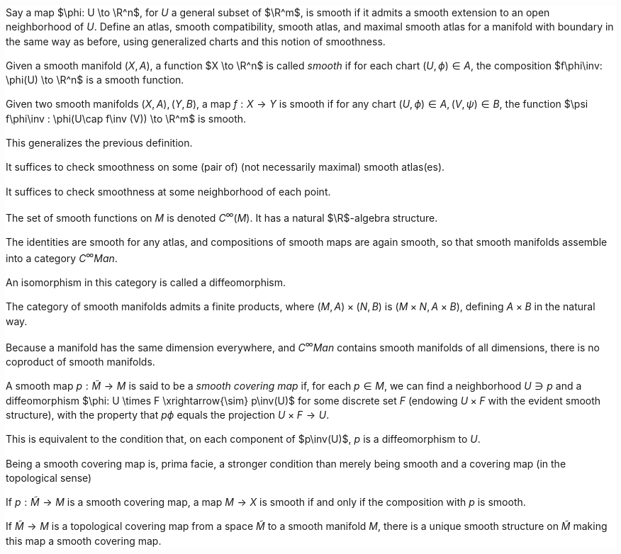 Say a map $\phi: U \to \R^n$, for $U$ a general subset of $\R^m$, is
smooth if it admits a smooth extension to an open neighborhood of $U$.
Define an atlas, smooth compatibility, smooth atlas, and maximal smooth
atlas for a manifold with boundary in the same way as before, using
generalized charts and this notion of smoothness.

Given a smooth manifold $(X,A)$, a function $X \to \R^n$ is called
*smooth* if for each chart $(U, \phi) \in A$, the composition
$f\phi\inv: \phi(U) \to \R^n$ is a smooth function.

Given two smooth manifolds $(X,A), (Y,B)$, a map $f: X \to Y$ is smooth
if for any chart $(U,\phi) \in A, (V,\psi) \in B$, the function
$\psi f\phi\inv : \phi(U\cap f\inv (V)) \to \R^m$ is smooth.

This generalizes the previous definition.

It suffices to check smoothness on some (pair of) (not necessarily
maximal) smooth atlas(es).

It suffices to check smoothness at some neighborhood of each point.

The set of smooth functions on $M$ is denoted $C^\infty(M)$. It has a
natural $\R$-algebra structure.

The identities are smooth for any atlas, and compositions of smooth maps
are again smooth, so that smooth manifolds assemble into a category
$C^\infty Man$.

An isomorphism in this category is called a diffeomorphism.

The category of smooth manifolds admits a finite products, where
$(M, A) \times (N,B)$ is $(M \times N, A \times B)$, defining
$A\times B$ in the natural way.

Because a manifold has the same dimension everywhere, and $C^\infty Man$
contains smooth manifolds of all dimensions, there is no coproduct of
smooth manifolds.

A smooth map $p: \tilde{M} \to M$ is said to be a *smooth covering map*
if, for each $p \in M$, we can find a neighborhood $U \ni p$ and a
diffeomorphism $\phi: U \times F \xrightarrow{\sim} p\inv(U)$ for some
discrete set $F$ (endowing $U \times F$ with the evident smooth
structure), with the property that $p\phi$ equals the projection
$U \times F \to U$.

This is equivalent to the condition that, on each component of
$p\inv(U)$, $p$ is a diffeomorphism to $U$.

Being a smooth covering map is, prima facie, a stronger condition than
merely being smooth and a covering map (in the topological sense)

If $p: \tilde{M} \to M$ is a smooth covering map, a map $M \to X$ is
smooth if and only if the composition with $p$ is smooth.

If $\tilde{M} \to M$ is a topological covering map from a space
$\tilde{M}$ to a smooth manifold $M$, there is a unique smooth structure
on $\tilde{M}$ making this map a smooth covering map.
